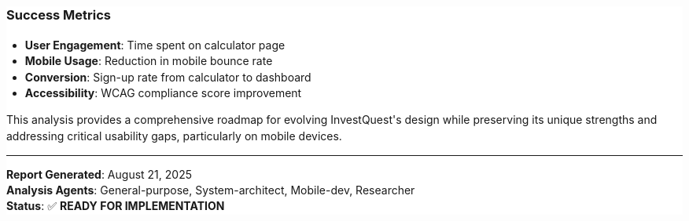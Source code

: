 ### **Success Metrics**
- **User Engagement**: Time spent on calculator page
- **Mobile Usage**: Reduction in mobile bounce rate
- **Conversion**: Sign-up rate from calculator to dashboard
- **Accessibility**: WCAG compliance score improvement

This analysis provides a comprehensive roadmap for evolving InvestQuest's design while preserving its unique strengths and addressing critical usability gaps, particularly on mobile devices.

---

**Report Generated**: August 21, 2025  
**Analysis Agents**: General-purpose, System-architect, Mobile-dev, Researcher  
**Status**: ✅ **READY FOR IMPLEMENTATION**